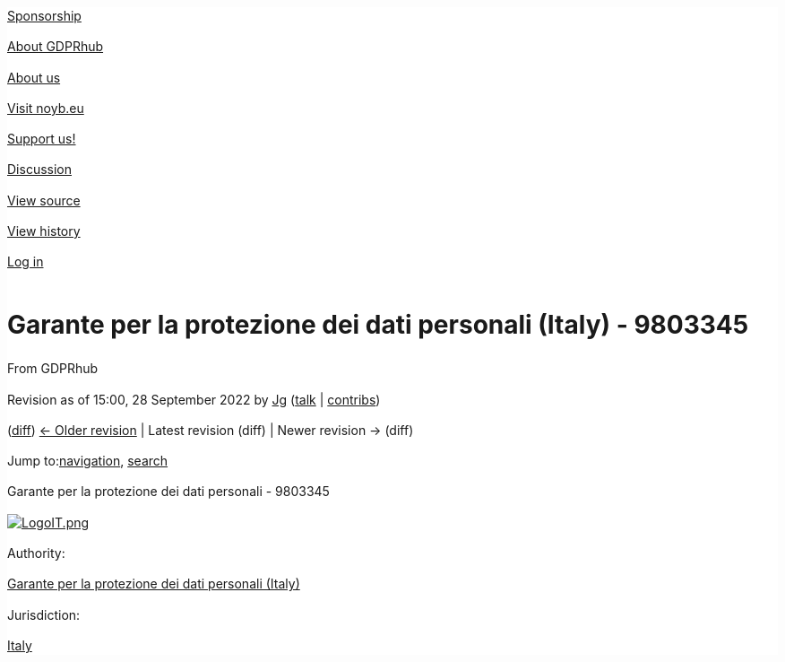[Sponsorship](/index.php?title=GDPRhub_Sponsorship)

[About GDPRhub](#)

[About us](/index.php?title=About_GDPRhub)

[Visit noyb.eu](https://www.noyb.eu)

[Support us!](https://www.noyb.eu/support)

[](# "Page tools")

[Discussion](/index.php?title=Talk:Garante_per_la_protezione_dei_dati_personali_\(Italy\)_-_9803345&action=edit&redlink=1 "Discussion about the content page (page does not exist) [t]")

[View source](/index.php?title=Garante_per_la_protezione_dei_dati_personali_\(Italy\)_-_9803345&action=edit "This page is protected.
You can view its source [e]")

[View history](/index.php?title=Garante_per_la_protezione_dei_dati_personali_\(Italy\)_-_9803345&action=history "Past revisions of this page [h]")

[](# "You are not logged in.")

[Log in](/index.php?title=Special:UserLogin&returnto=Garante+per+la+protezione+dei+dati+personali+%28Italy%29+-+9803345&returntoquery=oldid%3D28324 "You are encouraged to log in; however, it is not mandatory [o]")

# Garante per la protezione dei dati personali (Italy) - 9803345

From GDPRhub

Revision as of 15:00, 28 September 2022 by [Jg](/index.php?title=User:Jg&action=edit&redlink=1 "User:Jg (page does not exist)") ([talk](/index.php?title=User_talk:Jg&action=edit&redlink=1 "User talk:Jg (page does not exist)") | [contribs](/index.php?title=Special:Contributions/Jg "Special:Contributions/Jg"))

([diff](/index.php?title=Garante_per_la_protezione_dei_dati_personali_\(Italy\)_-_9803345&diff=prev&oldid=28324 "Garante per la protezione dei dati personali (Italy) - 9803345")) [← Older revision](/index.php?title=Garante_per_la_protezione_dei_dati_personali_\(Italy\)_-_9803345&direction=prev&oldid=28324 "Garante per la protezione dei dati personali (Italy) - 9803345") | Latest revision (diff) | Newer revision → (diff)

Jump to:[navigation](#mw-navigation), [search](#p-search)

Garante per la protezione dei dati personali - 9803345

[![LogoIT.png](/images/thumb/e/ec/LogoIT.png/250px-LogoIT.png)](/index.php?title=File:LogoIT.png)

Authority:

[Garante per la protezione dei dati personali (Italy)](/index.php?title=Garante_per_la_protezione_dei_dati_personali_\(Italy\) "Garante per la protezione dei dati personali (Italy)")

Jurisdiction:

[Italy](/index.php?title=Category:Italy "Category:Italy")
